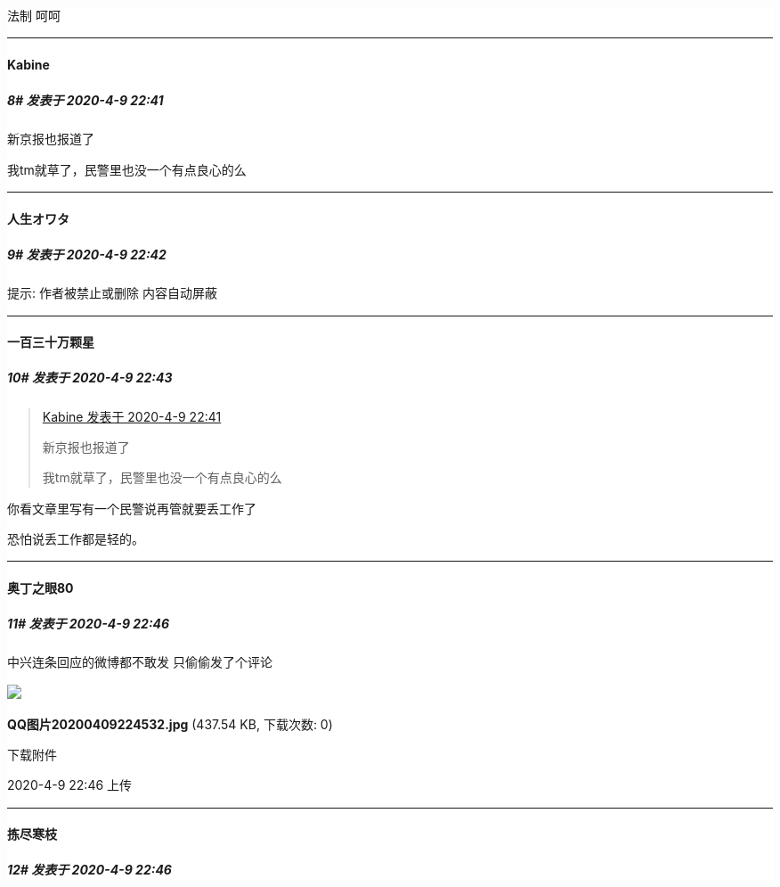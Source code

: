 
法制 呵呵


-----

####  Kabine  
##### 8#       发表于 2020-4-9 22:41


新京报也报道了

我tm就草了，民警里也没一个有点良心的么


-----

####  人生オワタ  
##### 9#       发表于 2020-4-9 22:42

提示: 作者被禁止或删除 内容自动屏蔽


-----

####  一百三十万颗星  
##### 10#       发表于 2020-4-9 22:43


<blockquote><a href="httphttps://bbs.saraba1st.com/2b/forum.php?mod=redirect&amp;goto=findpost&amp;pid=47030051&amp;ptid=1923342" target="_blank">Kabine 发表于 2020-4-9 22:41</a>

新京报也报道了


我tm就草了，民警里也没一个有点良心的么</blockquote>
你看文章里写有一个民警说再管就要丢工作了

恐怕说丢工作都是轻的。


-----

####  奥丁之眼80  
##### 11#       发表于 2020-4-9 22:46


中兴连条回应的微博都不敢发 只偷偷发了个评论

<img src="https://img.saraba1st.com/forum/202004/09/224604j00ajgjga08guxuz.jpg" referrerpolicy="no-referrer">


<strong>QQ图片20200409224532.jpg</strong> (437.54 KB, 下载次数: 0)

下载附件

2020-4-9 22:46 上传


-----

####  拣尽寒枝  
##### 12#       发表于 2020-4-9 22:46
